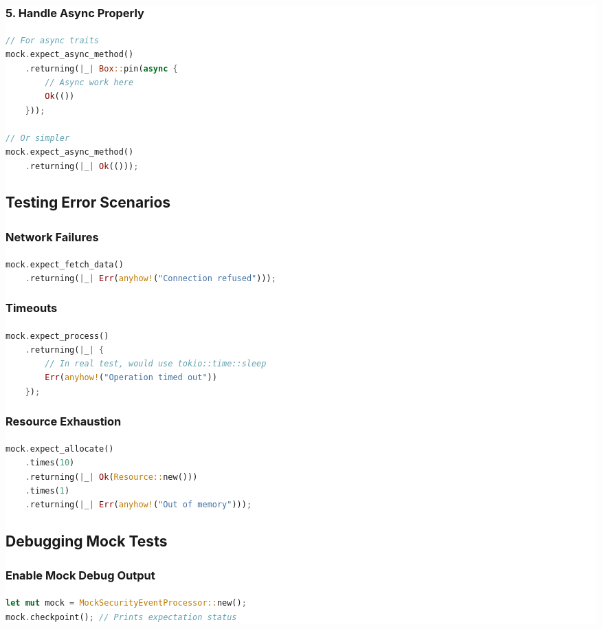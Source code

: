 ### 5. Handle Async Properly

```rust
// For async traits
mock.expect_async_method()
    .returning(|_| Box::pin(async {
        // Async work here
        Ok(())
    }));

// Or simpler
mock.expect_async_method()
    .returning(|_| Ok(()));
```

## Testing Error Scenarios

### Network Failures

```rust
mock.expect_fetch_data()
    .returning(|_| Err(anyhow!("Connection refused")));
```

### Timeouts

```rust
mock.expect_process()
    .returning(|_| {
        // In real test, would use tokio::time::sleep
        Err(anyhow!("Operation timed out"))
    });
```

### Resource Exhaustion

```rust
mock.expect_allocate()
    .times(10)
    .returning(|_| Ok(Resource::new()))
    .times(1)
    .returning(|_| Err(anyhow!("Out of memory")));
```

## Debugging Mock Tests

### Enable Mock Debug Output

```rust
let mut mock = MockSecurityEventProcessor::new();
mock.checkpoint(); // Prints expectation status
```
